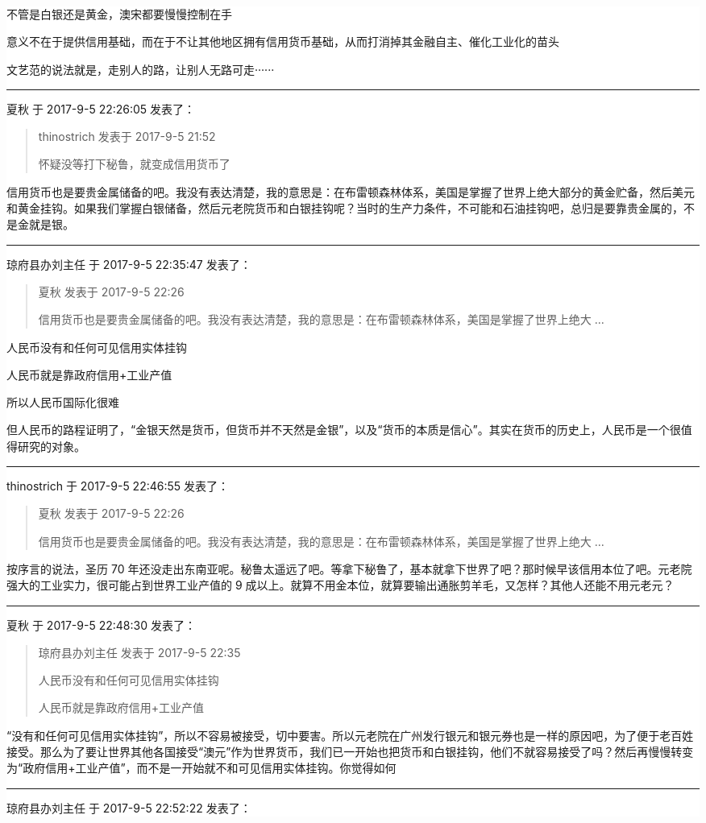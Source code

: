 不管是白银还是黄金，澳宋都要慢慢控制在手

意义不在于提供信用基础，而在于不让其他地区拥有信用货币基础，从而打消掉其金融自主、催化工业化的苗头

文艺范的说法就是，走别人的路，让别人无路可走······

---

夏秋 于 2017-9-5 22:26:05 发表了：

> thinostrich 发表于 2017-9-5 21:52
>
> 怀疑没等打下秘鲁，就变成信用货币了

信用货币也是要贵金属储备的吧。我没有表达清楚，我的意思是：在布雷顿森林体系，美国是掌握了世界上绝大部分的黄金贮备，然后美元和黄金挂钩。如果我们掌握白银储备，然后元老院货币和白银挂钩呢？当时的生产力条件，不可能和石油挂钩吧，总归是要靠贵金属的，不是金就是银。

---

琼府县办刘主任 于 2017-9-5 22:35:47 发表了：

> 夏秋 发表于 2017-9-5 22:26
>
> 信用货币也是要贵金属储备的吧。我没有表达清楚，我的意思是：在布雷顿森林体系，美国是掌握了世界上绝大 ...

人民币没有和任何可见信用实体挂钩

人民币就是靠政府信用+工业产值

所以人民币国际化很难

但人民币的路程证明了，“金银天然是货币，但货币并不天然是金银”，以及“货币的本质是信心”。其实在货币的历史上，人民币是一个很值得研究的对象。

---

thinostrich 于 2017-9-5 22:46:55 发表了：

> 夏秋 发表于 2017-9-5 22:26
>
> 信用货币也是要贵金属储备的吧。我没有表达清楚，我的意思是：在布雷顿森林体系，美国是掌握了世界上绝大 ...

按序言的说法，圣历 70 年还没走出东南亚呢。秘鲁太遥远了吧。等拿下秘鲁了，基本就拿下世界了吧？那时候早该信用本位了吧。元老院强大的工业实力，很可能占到世界工业产值的 9 成以上。就算不用金本位，就算要输出通胀剪羊毛，又怎样？其他人还能不用元老元？

---

夏秋 于 2017-9-5 22:48:30 发表了：

> 琼府县办刘主任 发表于 2017-9-5 22:35
>
> 人民币没有和任何可见信用实体挂钩
>
> 人民币就是靠政府信用+工业产值

“没有和任何可见信用实体挂钩”，所以不容易被接受，切中要害。所以元老院在广州发行银元和银元券也是一样的原因吧，为了便于老百姓接受。那么为了要让世界其他各国接受“澳元”作为世界货币，我们已一开始也把货币和白银挂钩，他们不就容易接受了吗？然后再慢慢转变为“政府信用+工业产值”，而不是一开始就不和可见信用实体挂钩。你觉得如何

---

琼府县办刘主任 于 2017-9-5 22:52:22 发表了：

